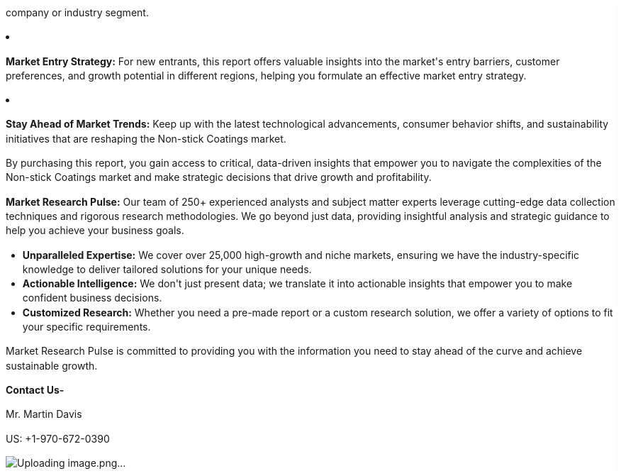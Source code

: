 company or industry segment.</p></li><li><p><strong>Market Entry Strategy:</strong> For new entrants, this report offers valuable insights into the market's entry barriers, customer preferences, and growth potential in different regions, helping you formulate an effective market entry strategy.</p></li><li><p><strong>Stay Ahead of Market Trends:</strong> Keep up with the latest technological advancements, consumer behavior shifts, and sustainability initiatives that are reshaping the Non-stick Coatings market.</p></li></ol><p>By purchasing this report, you gain access to critical, data-driven insights that empower you to navigate the complexities of the Non-stick Coatings market and make strategic decisions that drive growth and profitability.</p><p><strong>Market Research Pulse:</strong>&nbsp;Our team of 250+ experienced analysts and subject matter experts leverage cutting-edge data collection techniques and rigorous research methodologies. We go beyond just data, providing insightful analysis and strategic guidance to help you achieve your business goals.</p><ul><li><strong>Unparalleled Expertise:</strong>&nbsp;We cover over 25,000 high-growth and niche markets, ensuring we have the industry-specific knowledge to deliver tailored solutions for your unique needs.</li><li><strong>Actionable Intelligence:</strong>&nbsp;We don't just present data; we translate it into actionable insights that empower you to make confident business decisions.</li><li><strong>Customized Research:</strong>&nbsp;Whether you need a pre-made report or a custom research solution, we offer a variety of options to fit your specific requirements.</li></ul><p>Market Research Pulse is committed to providing you with the information you need to stay ahead of the curve and achieve sustainable growth.</p><p><strong>Contact Us-</strong></p><p>Mr. Martin Davis</p><p>US: +1-970-672-0390</p>
![Uploading image.png…]()
